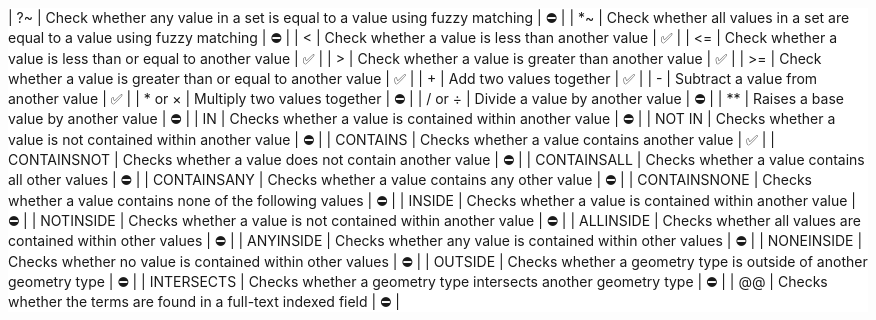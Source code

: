 | ?~           | Check whether any value in a set is equal to a value using fuzzy matching | ⛔      |
| *~           | Check whether all values in a set are equal to a value using fuzzy matching | ⛔      |
| <            | Check whether a value is less than another value             | ✅      |
| <=           | Check whether a value is less than or equal to another value | ✅      |
| >            | Check whether a value is greater than another value          | ✅      |
| >=           | Check whether a value is greater than or equal to another value | ✅      |
| +            | Add two values together                                      | ✅      |
| -            | Subtract a value from another value                          | ✅      |
| * or ×       | Multiply two values together                                 | ⛔      |
| / or ÷       | Divide a value by another value                              | ⛔      |
| **           | Raises a base value by another value                         | ⛔      |
| IN           | Checks whether a value is contained within another value     | ⛔      |
| NOT IN       | Checks whether a value is not contained within another value | ⛔      |
| CONTAINS     | Checks whether a value contains another value                | ✅      |
| CONTAINSNOT  | Checks whether a value does not contain another value        | ⛔      |
| CONTAINSALL  | Checks whether a value contains all other values             | ⛔      |
| CONTAINSANY  | Checks whether a value contains any other value              | ⛔      |
| CONTAINSNONE | Checks whether a value contains none of the following values | ⛔      |
| INSIDE       | Checks whether a value is contained within another value     | ⛔      |
| NOTINSIDE    | Checks whether a value is not contained within another value | ⛔      |
| ALLINSIDE    | Checks whether all values are contained within other values  | ⛔      |
| ANYINSIDE    | Checks whether any value is contained within other values    | ⛔      |
| NONEINSIDE   | Checks whether no value is contained within other values     | ⛔      |
| OUTSIDE      | Checks whether a geometry type is outside of another geometry type | ⛔      |
| INTERSECTS   | Checks whether a geometry type intersects another geometry type | ⛔      |
| @@           | Checks whether the terms are found in a full-text indexed field | ⛔      |

